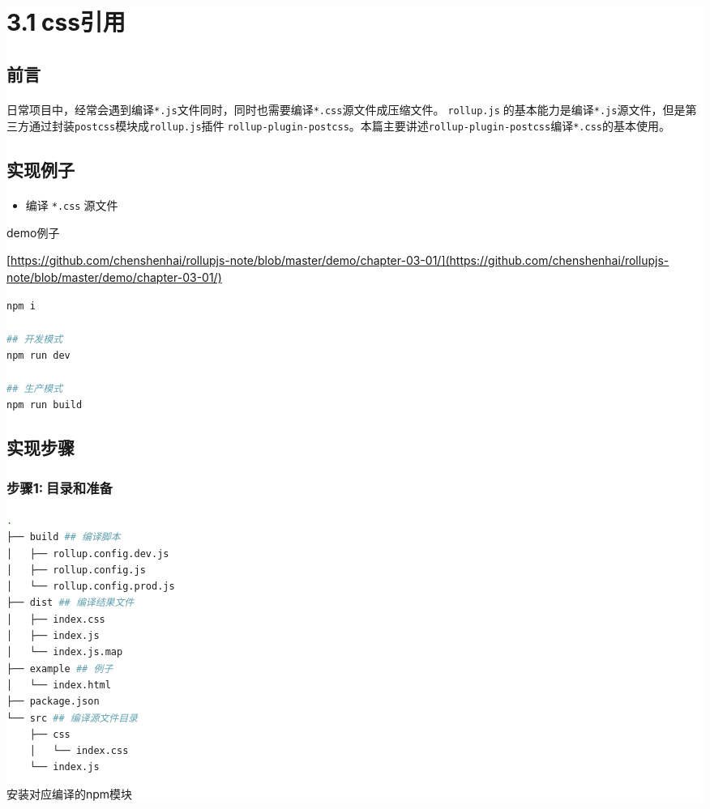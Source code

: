 # 3.1 css引用


## 前言

日常项目中，经常会遇到编译`*.js`文件同时，同时也需要编译`*.css`源文件成压缩文件。 `rollup.js` 的基本能力是编译`*.js`源文件，但是第三方通过封装`postcss`模块成`rollup.js`插件 `rollup-plugin-postcss`。本篇主要讲述`rollup-plugin-postcss`编译`*.css`的基本使用。

## 实现例子
- 编译 `*.css` 源文件

demo例子

[https://github.com/chenshenhai/rollupjs-note/blob/master/demo/chapter-03-01/](https://github.com/chenshenhai/rollupjs-note/blob/master/demo/chapter-03-01/)

```sh
npm i

## 开发模式
npm run dev

## 生产模式
npm run build
```

## 实现步骤

### 步骤1: 目录和准备

```sh
.
├── build ## 编译脚本
│   ├── rollup.config.dev.js
│   ├── rollup.config.js
│   └── rollup.config.prod.js
├── dist ## 编译结果文件
│   ├── index.css
│   ├── index.js
│   └── index.js.map
├── example ## 例子
│   └── index.html
├── package.json
└── src ## 编译源文件目录
    ├── css
    │   └── index.css
    └── index.js

```

安装对应编译的npm模块
